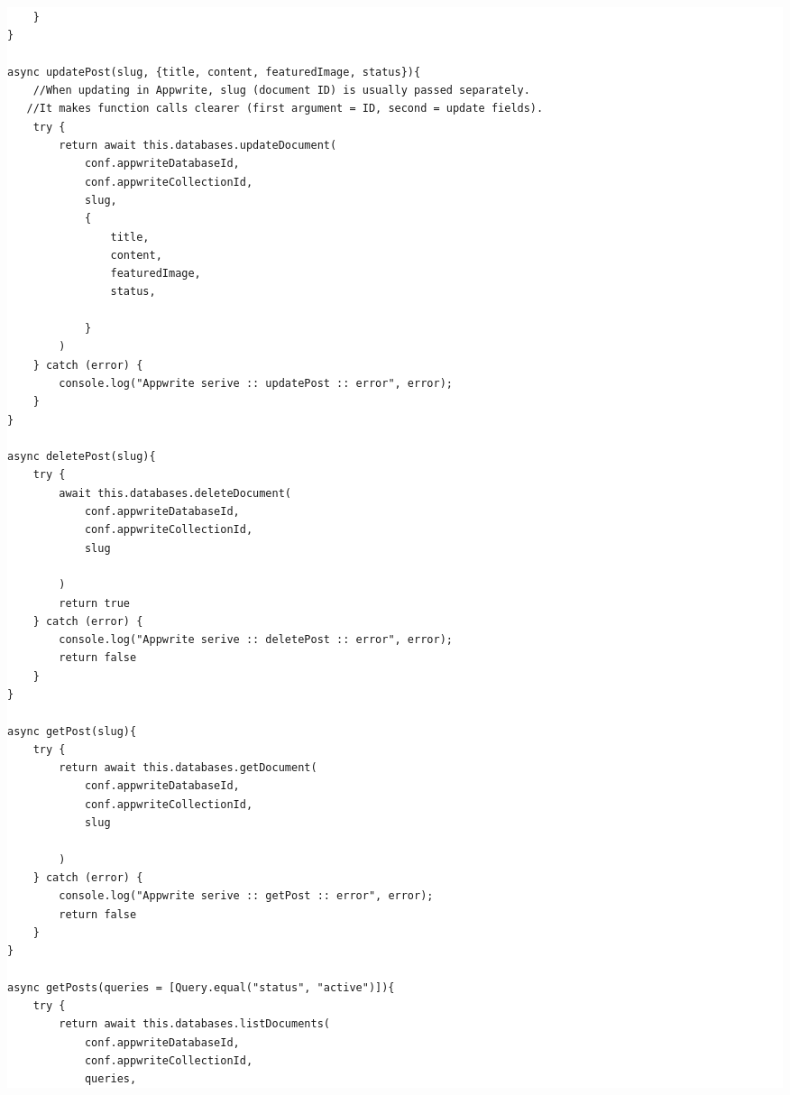         }
    }

    async updatePost(slug, {title, content, featuredImage, status}){
        //When updating in Appwrite, slug (document ID) is usually passed separately.
       //It makes function calls clearer (first argument = ID, second = update fields).
        try {
            return await this.databases.updateDocument(
                conf.appwriteDatabaseId,
                conf.appwriteCollectionId,
                slug,
                {
                    title,
                    content,
                    featuredImage,
                    status,

                }
            )
        } catch (error) {
            console.log("Appwrite serive :: updatePost :: error", error);
        }
    }

    async deletePost(slug){
        try {
            await this.databases.deleteDocument(
                conf.appwriteDatabaseId,
                conf.appwriteCollectionId,
                slug
            
            )
            return true
        } catch (error) {
            console.log("Appwrite serive :: deletePost :: error", error);
            return false
        }
    }

    async getPost(slug){
        try {
            return await this.databases.getDocument(
                conf.appwriteDatabaseId,
                conf.appwriteCollectionId,
                slug
            
            )
        } catch (error) {
            console.log("Appwrite serive :: getPost :: error", error);
            return false
        }
    }

    async getPosts(queries = [Query.equal("status", "active")]){
        try {
            return await this.databases.listDocuments(
                conf.appwriteDatabaseId,
                conf.appwriteCollectionId,
                queries,
                